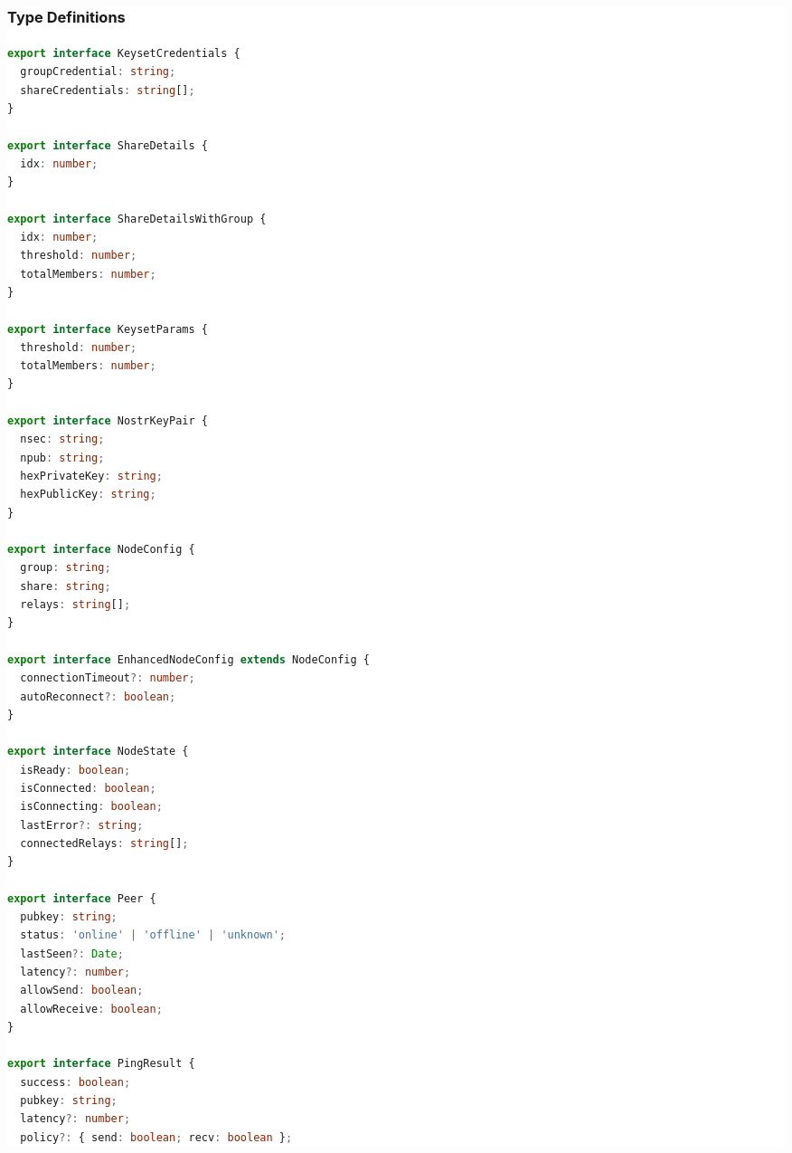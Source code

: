 ### Type Definitions

```typescript
export interface KeysetCredentials {
  groupCredential: string;
  shareCredentials: string[];
}

export interface ShareDetails {
  idx: number;
}

export interface ShareDetailsWithGroup {
  idx: number;
  threshold: number;
  totalMembers: number;
}

export interface KeysetParams {
  threshold: number;
  totalMembers: number;
}

export interface NostrKeyPair {
  nsec: string;
  npub: string;
  hexPrivateKey: string;
  hexPublicKey: string;
}

export interface NodeConfig {
  group: string;
  share: string;
  relays: string[];
}

export interface EnhancedNodeConfig extends NodeConfig {
  connectionTimeout?: number;
  autoReconnect?: boolean;
}

export interface NodeState {
  isReady: boolean;
  isConnected: boolean;
  isConnecting: boolean;
  lastError?: string;
  connectedRelays: string[];
}

export interface Peer {
  pubkey: string;
  status: 'online' | 'offline' | 'unknown';
  lastSeen?: Date;
  latency?: number;
  allowSend: boolean;
  allowReceive: boolean;
}

export interface PingResult {
  success: boolean;
  pubkey: string;
  latency?: number;
  policy?: { send: boolean; recv: boolean };
```
